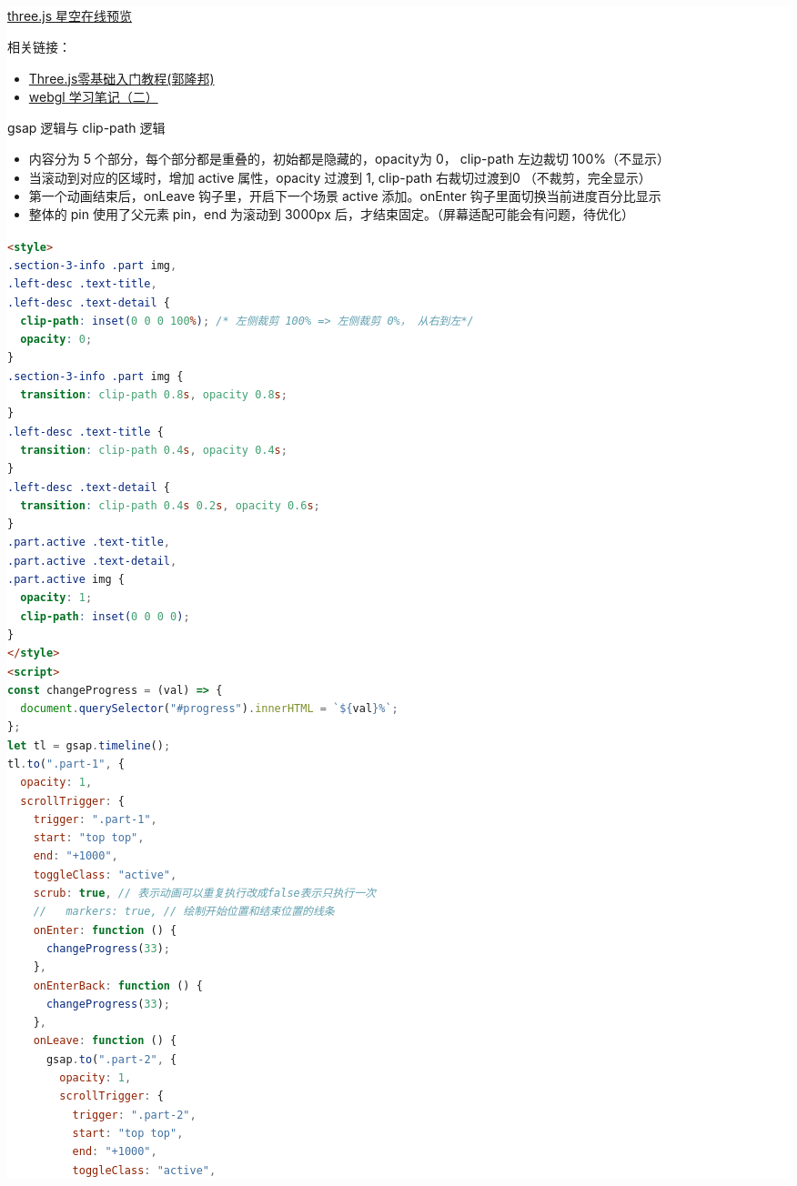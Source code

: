 [three.js 星空在线预览](http://nice.zuo11.com/3-find-x3-mars/three-js-star.html)

相关链接：

- [Three.js零基础入门教程(郭隆邦)](http://www.yanhuangxueyuan.com/Three.js/)
- [webgl 学习笔记（二）](https://juejin.cn/post/7013192849671847949#heading-16)

gsap 逻辑与 clip-path 逻辑

- 内容分为 5 个部分，每个部分都是重叠的，初始都是隐藏的，opacity为 0， clip-path 左边裁切 100%（不显示）
- 当滚动到对应的区域时，增加 active 属性，opacity 过渡到 1, clip-path 右裁切过渡到0 （不裁剪，完全显示）
- 第一个动画结束后，onLeave 钩子里，开启下一个场景 active 添加。onEnter 钩子里面切换当前进度百分比显示
- 整体的 pin 使用了父元素 pin，end 为滚动到 3000px 后，才结束固定。（屏幕适配可能会有问题，待优化）

```html
<style>
.section-3-info .part img,
.left-desc .text-title,
.left-desc .text-detail {
  clip-path: inset(0 0 0 100%); /* 左侧裁剪 100% => 左侧裁剪 0%， 从右到左*/
  opacity: 0;
}
.section-3-info .part img {
  transition: clip-path 0.8s, opacity 0.8s;
}
.left-desc .text-title {
  transition: clip-path 0.4s, opacity 0.4s;
}
.left-desc .text-detail {
  transition: clip-path 0.4s 0.2s, opacity 0.6s;
}
.part.active .text-title, 
.part.active .text-detail, 
.part.active img {
  opacity: 1;
  clip-path: inset(0 0 0 0);
}
</style>
<script>
const changeProgress = (val) => {
  document.querySelector("#progress").innerHTML = `${val}%`;
};
let tl = gsap.timeline();
tl.to(".part-1", {
  opacity: 1,
  scrollTrigger: {
    trigger: ".part-1",
    start: "top top",
    end: "+1000",
    toggleClass: "active",
    scrub: true, // 表示动画可以重复执行改成false表示只执行一次
    //   markers: true, // 绘制开始位置和结束位置的线条
    onEnter: function () {
      changeProgress(33);
    },
    onEnterBack: function () {
      changeProgress(33);
    },
    onLeave: function () {
      gsap.to(".part-2", {
        opacity: 1,
        scrollTrigger: {
          trigger: ".part-2",
          start: "top top",
          end: "+1000",
          toggleClass: "active",
```